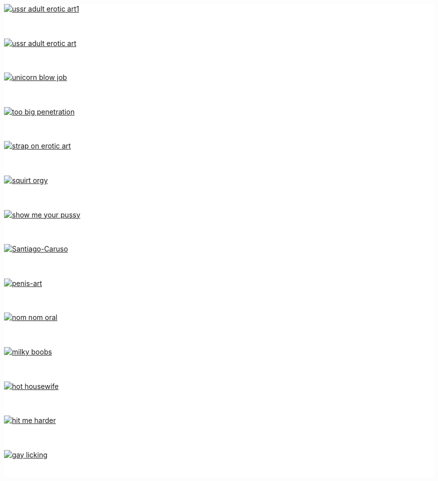   
[![](/uploads/2012/11/ussr-adult-erotic-art1.jpg "ussr adult erotic art1")](/2012/11/gryaznye-risunki-xorosho-eto-ili-ploxo-18/ussr-adult-erotic-art1/)  
  
   
  
[![](/uploads/2012/11/ussr-adult-erotic-art.jpg "ussr adult erotic art")](/2012/11/gryaznye-risunki-xorosho-eto-ili-ploxo-18/ussr-adult-erotic-art/)  
  
   
  
[![](/uploads/2012/11/unicorn-blow-job.jpg "unicorn blow job")](/2012/11/gryaznye-risunki-xorosho-eto-ili-ploxo-18/unicorn-blow-job/)  
  
   
  
[![](/uploads/2012/11/too-big-penetration.png "too big penetration")](/2012/11/gryaznye-risunki-xorosho-eto-ili-ploxo-18/too-big-penetration/)  
  
   
  
[![](/uploads/2012/11/strap-on-erotic-art.jpg "strap on erotic art")](/2012/11/gryaznye-risunki-xorosho-eto-ili-ploxo-18/strap-on-erotic-art/)  
  
   
  
[![](/uploads/2012/11/squirt-orgy.jpg "squirt orgy")](/2012/11/gryaznye-risunki-xorosho-eto-ili-ploxo-18/squirt-orgy/)  
  
   
  
[![](/uploads/2012/11/show-me-your-pussy.jpg "show me your pussy")](/2012/11/gryaznye-risunki-xorosho-eto-ili-ploxo-18/show-me-your-pussy/)  
  
   
  
[![](/uploads/2012/11/Santiago-Caruso.jpg "Santiago-Caruso")](/2012/11/gryaznye-risunki-xorosho-eto-ili-ploxo-18/santiago-caruso/)  
  
   
  
[![](/uploads/2012/11/penis-art.jpg "penis-art")](/2012/11/gryaznye-risunki-xorosho-eto-ili-ploxo-18/penis-art/)  
  
   
  
[![](/uploads/2012/11/nom-nom-oral.png "nom nom oral")](/2012/11/gryaznye-risunki-xorosho-eto-ili-ploxo-18/nom-nom-oral/)  
  
   
  
[![](/uploads/2012/11/milky-boobs.png "milky boobs")](/2012/11/gryaznye-risunki-xorosho-eto-ili-ploxo-18/milky-boobs/)  
  
   
  
[![](/uploads/2012/11/hot-housewife.gif "hot housewife")](/2012/11/gryaznye-risunki-xorosho-eto-ili-ploxo-18/hot-housewife/)  
  
   
  
[![](/uploads/2012/11/hit-me-harder.jpg "hit me harder")](/2012/11/gryaznye-risunki-xorosho-eto-ili-ploxo-18/hit-me-harder/)  
  
   
  
[![](/uploads/2012/11/gay-licking.png "gay licking")](/2012/11/gryaznye-risunki-xorosho-eto-ili-ploxo-18/gay-licking/)  
  
   